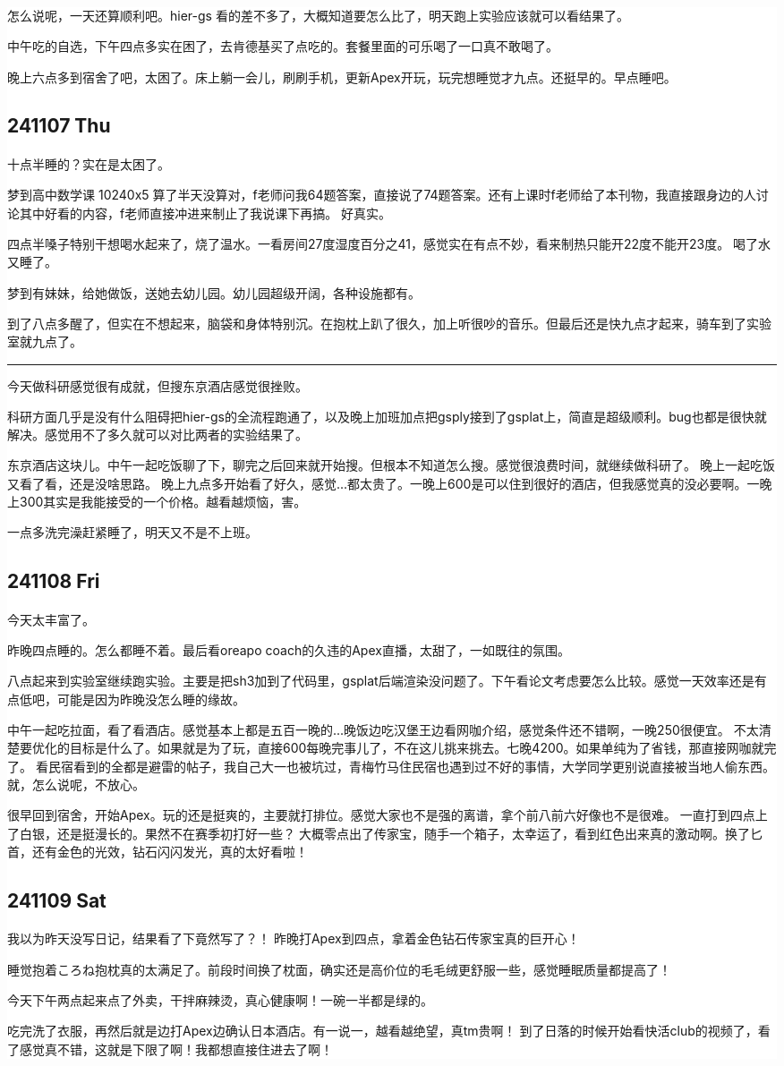 怎么说呢，一天还算顺利吧。hier-gs 看的差不多了，大概知道要怎么比了，明天跑上实验应该就可以看结果了。

中午吃的自选，下午四点多实在困了，去肯德基买了点吃的。套餐里面的可乐喝了一口真不敢喝了。

晚上六点多到宿舍了吧，太困了。床上躺一会儿，刷刷手机，更新Apex开玩，玩完想睡觉才九点。还挺早的。早点睡吧。

## 241107 Thu

十点半睡的？实在是太困了。

梦到高中数学课 10240x5 算了半天没算对，f老师问我64题答案，直接说了74题答案。还有上课时f老师给了本刊物，我直接跟身边的人讨论其中好看的内容，f老师直接冲进来制止了我说课下再搞。
好真实。

四点半嗓子特别干想喝水起来了，烧了温水。一看房间27度湿度百分之41，感觉实在有点不妙，看来制热只能开22度不能开23度。
喝了水又睡了。

梦到有妹妹，给她做饭，送她去幼儿园。幼儿园超级开阔，各种设施都有。

到了八点多醒了，但实在不想起来，脑袋和身体特别沉。在抱枕上趴了很久，加上听很吵的音乐。但最后还是快九点才起来，骑车到了实验室就九点了。

---

今天做科研感觉很有成就，但搜东京酒店感觉很挫败。

科研方面几乎是没有什么阻碍把hier-gs的全流程跑通了，以及晚上加班加点把gsply接到了gsplat上，简直是超级顺利。bug也都是很快就解决。感觉用不了多久就可以对比两者的实验结果了。

东京酒店这块儿。中午一起吃饭聊了下，聊完之后回来就开始搜。但根本不知道怎么搜。感觉很浪费时间，就继续做科研了。
晚上一起吃饭又看了看，还是没啥思路。
晚上九点多开始看了好久，感觉...都太贵了。一晚上600是可以住到很好的酒店，但我感觉真的没必要啊。一晚上300其实是我能接受的一个价格。越看越烦恼，害。

一点多洗完澡赶紧睡了，明天又不是不上班。

## 241108 Fri

今天太丰富了。

昨晚四点睡的。怎么都睡不着。最后看oreapo coach的久违的Apex直播，太甜了，一如既往的氛围。

八点起来到实验室继续跑实验。主要是把sh3加到了代码里，gsplat后端渲染没问题了。下午看论文考虑要怎么比较。感觉一天效率还是有点低吧，可能是因为昨晚没怎么睡的缘故。

中午一起吃拉面，看了看酒店。感觉基本上都是五百一晚的...晚饭边吃汉堡王边看网咖介绍，感觉条件还不错啊，一晚250很便宜。
不太清楚要优化的目标是什么了。如果就是为了玩，直接600每晚完事儿了，不在这儿挑来挑去。七晚4200。如果单纯为了省钱，那直接网咖就完了。
看民宿看到的全都是避雷的帖子，我自己大一也被坑过，青梅竹马住民宿也遇到过不好的事情，大学同学更别说直接被当地人偷东西。就，怎么说呢，不放心。

很早回到宿舍，开始Apex。玩的还是挺爽的，主要就打排位。感觉大家也不是强的离谱，拿个前八前六好像也不是很难。
一直打到四点上了白银，还是挺漫长的。果然不在赛季初打好一些？
大概零点出了传家宝，随手一个箱子，太幸运了，看到红色出来真的激动啊。换了匕首，还有金色的光效，钻石闪闪发光，真的太好看啦！

## 241109 Sat

我以为昨天没写日记，结果看了下竟然写了？！
昨晚打Apex到四点，拿着金色钻石传家宝真的巨开心！

睡觉抱着ころね抱枕真的太满足了。前段时间换了枕面，确实还是高价位的毛毛绒更舒服一些，感觉睡眠质量都提高了！

今天下午两点起来点了外卖，干拌麻辣烫，真心健康啊！一碗一半都是绿的。

吃完洗了衣服，再然后就是边打Apex边确认日本酒店。有一说一，越看越绝望，真tm贵啊！
到了日落的时候开始看快活club的视频了，看了感觉真不错，这就是下限了啊！我都想直接住进去了啊！
